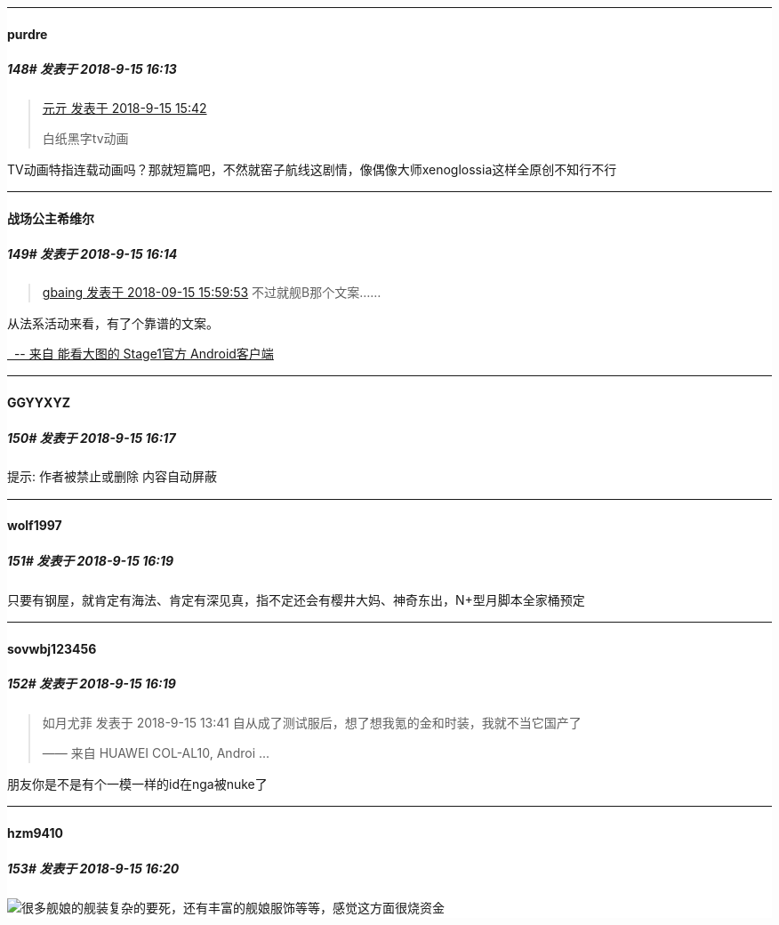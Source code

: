 *****

####  purdre  
##### 148#       发表于 2018-9-15 16:13

<blockquote><a href="httphttps://bbs.saraba1st.com/2b/forum.php?mod=redirect&amp;goto=findpost&amp;pid=40967065&amp;ptid=1755583" target="_blank">元亓 发表于 2018-9-15 15:42</a>

白纸黑字tv动画</blockquote>
TV动画特指连载动画吗？那就短篇吧，不然就窑子航线这剧情，像偶像大师xenoglossia这样全原创不知行不行

*****

####  战场公主希维尔  
##### 149#       发表于 2018-9-15 16:14

<blockquote><a href="httphttps://bbs.saraba1st.com/2b/forum.php?mod=redirect&amp;goto=findpost&amp;pid=40967190&amp;ptid=1755583" target="_blank">gbaing 发表于 2018-09-15 15:59:53</a>
不过就舰B那个文案……</blockquote>从法系活动来看，有了个靠谱的文案。

[  -- 来自 能看大图的 Stage1官方 Android客户端](https://www.coolapk.com/apk/140634)

*****

####  GGYYXYZ  
##### 150#       发表于 2018-9-15 16:17

提示: 作者被禁止或删除 内容自动屏蔽



*****

####  wolf1997  
##### 151#       发表于 2018-9-15 16:19

只要有钢屋，就肯定有海法、肯定有深见真，指不定还会有樱井大妈、神奇东出，N+型月脚本全家桶预定

*****

####  sovwbj123456  
##### 152#       发表于 2018-9-15 16:19

<blockquote>如月尤菲 发表于 2018-9-15 13:41
自从成了测试服后，想了想我氪的金和时装，我就不当它国产了

—— 来自 HUAWEI COL-AL10, Androi ...</blockquote>
朋友你是不是有个一模一样的id在nga被nuke了

*****

####  hzm9410  
##### 153#       发表于 2018-9-15 16:20

<img src="https://static.saraba1st.com/image/smiley/face2017/018.png" referrerpolicy="no-referrer">很多舰娘的舰装复杂的要死，还有丰富的舰娘服饰等等，感觉这方面很烧资金

